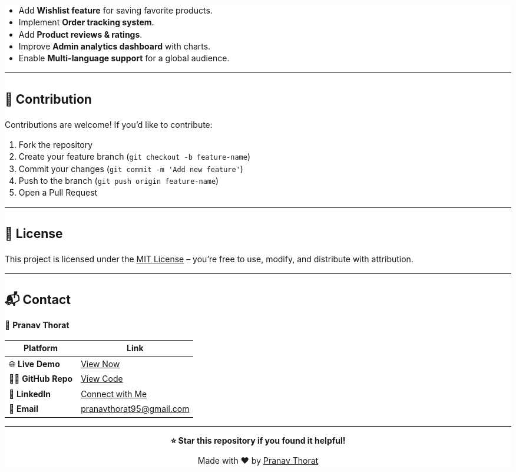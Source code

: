 * Add **Wishlist feature** for saving favorite products.
* Implement **Order tracking system**.
* Add **Product reviews & ratings**.
* Improve **Admin analytics dashboard** with charts.
* Enable **Multi-language support** for a global audience.

---

## 🤝 Contribution

Contributions are welcome!
If you’d like to contribute:

1. Fork the repository
2. Create your feature branch (`git checkout -b feature-name`)
3. Commit your changes (`git commit -m 'Add new feature'`)
4. Push to the branch (`git push origin feature-name`)
5. Open a Pull Request

---

## 📜 License

This project is licensed under the [MIT License](License.md) – you’re free to use, modify, and distribute with attribution.

---

## 📬 Contact

👤 **Pranav Thorat**

| Platform              | Link                                                          |
| --------------------- | ------------------------------------------------------------- |
| 🌐 **Live Demo**      | [View Now](https://forever-buy-e-commerce-website-mern.vercel.app/)                        |
| 🧑‍💻 **GitHub Repo** | [View Code](https://github.com/PranavThorat1432/Forever_Buy_E-Commerce_Website-MERN-Stack-) |
| 💼 **LinkedIn**       | [Connect with Me](https://www.linkedin.com/in/curiouspranavthorat/)       |
| 📩 **Email**          | [pranavthorat95@gmail.com](mailto:pranavthorat95@gmail.com)   |

---

<div align="center">

**⭐ Star this repository if you found it helpful!**

Made with ❤️ by [Pranav Thorat](https://github.com/PranavThorat1432)

</div>